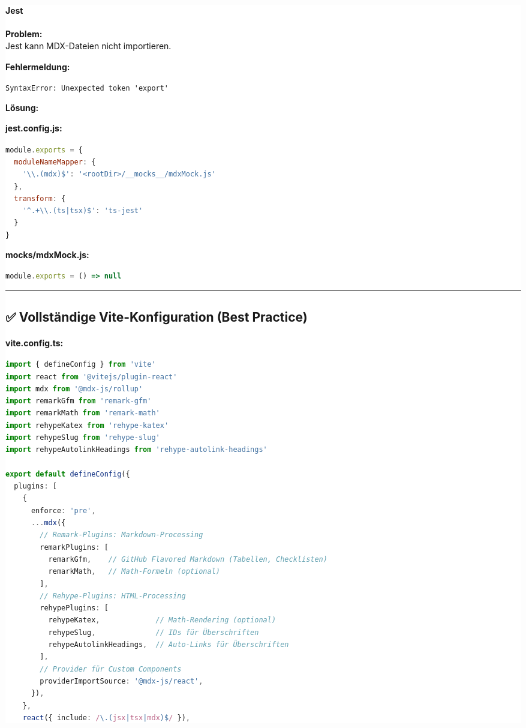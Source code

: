 #### Jest

**Problem:**  
Jest kann MDX-Dateien nicht importieren.

**Fehlermeldung:**
```
SyntaxError: Unexpected token 'export'
```

**Lösung:**

**jest.config.js:**

```javascript
module.exports = {
  moduleNameMapper: {
    '\\.(mdx)$': '<rootDir>/__mocks__/mdxMock.js'
  },
  transform: {
    '^.+\\.(ts|tsx)$': 'ts-jest'
  }
}
```

**__mocks__/mdxMock.js:**

```javascript
module.exports = () => null
```

---

## ✅ Vollständige Vite-Konfiguration (Best Practice)

**vite.config.ts:**

```typescript
import { defineConfig } from 'vite'
import react from '@vitejs/plugin-react'
import mdx from '@mdx-js/rollup'
import remarkGfm from 'remark-gfm'
import remarkMath from 'remark-math'
import rehypeKatex from 'rehype-katex'
import rehypeSlug from 'rehype-slug'
import rehypeAutolinkHeadings from 'rehype-autolink-headings'

export default defineConfig({
  plugins: [
    {
      enforce: 'pre',
      ...mdx({
        // Remark-Plugins: Markdown-Processing
        remarkPlugins: [
          remarkGfm,    // GitHub Flavored Markdown (Tabellen, Checklisten)
          remarkMath,   // Math-Formeln (optional)
        ],
        // Rehype-Plugins: HTML-Processing
        rehypePlugins: [
          rehypeKatex,             // Math-Rendering (optional)
          rehypeSlug,              // IDs für Überschriften
          rehypeAutolinkHeadings,  // Auto-Links für Überschriften
        ],
        // Provider für Custom Components
        providerImportSource: '@mdx-js/react',
      }),
    },
    react({ include: /\.(jsx|tsx|mdx)$/ }),
```